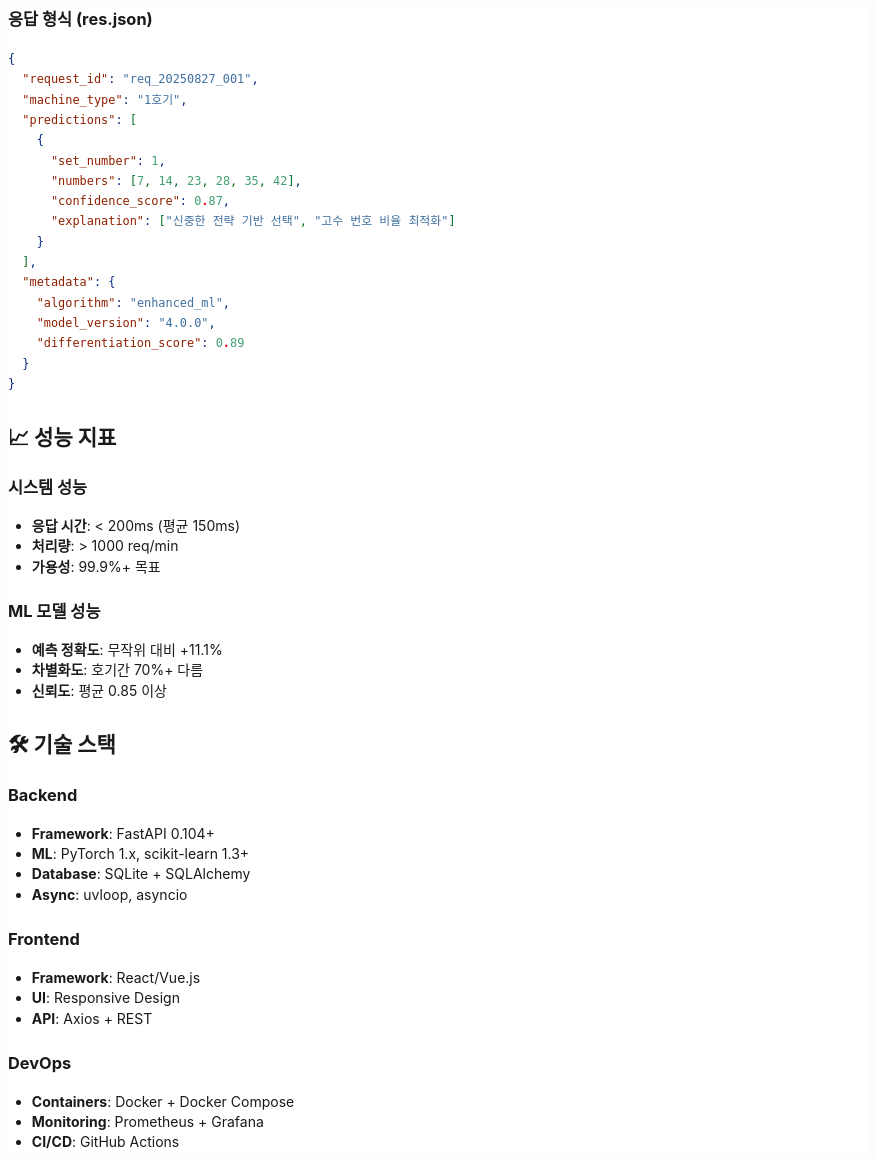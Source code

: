 ### 응답 형식 (res.json)

```json
{
  "request_id": "req_20250827_001",
  "machine_type": "1호기",
  "predictions": [
    {
      "set_number": 1,
      "numbers": [7, 14, 23, 28, 35, 42],
      "confidence_score": 0.87,
      "explanation": ["신중한 전략 기반 선택", "고수 번호 비율 최적화"]
    }
  ],
  "metadata": {
    "algorithm": "enhanced_ml",
    "model_version": "4.0.0",
    "differentiation_score": 0.89
  }
}
```

## 📈 성능 지표

### 시스템 성능
- **응답 시간**: < 200ms (평균 150ms)
- **처리량**: > 1000 req/min
- **가용성**: 99.9%+ 목표

### ML 모델 성능
- **예측 정확도**: 무작위 대비 +11.1%
- **차별화도**: 호기간 70%+ 다름
- **신뢰도**: 평균 0.85 이상

## 🛠️ 기술 스택

### Backend
- **Framework**: FastAPI 0.104+
- **ML**: PyTorch 1.x, scikit-learn 1.3+
- **Database**: SQLite + SQLAlchemy
- **Async**: uvloop, asyncio

### Frontend  
- **Framework**: React/Vue.js
- **UI**: Responsive Design
- **API**: Axios + REST

### DevOps
- **Containers**: Docker + Docker Compose
- **Monitoring**: Prometheus + Grafana
- **CI/CD**: GitHub Actions
